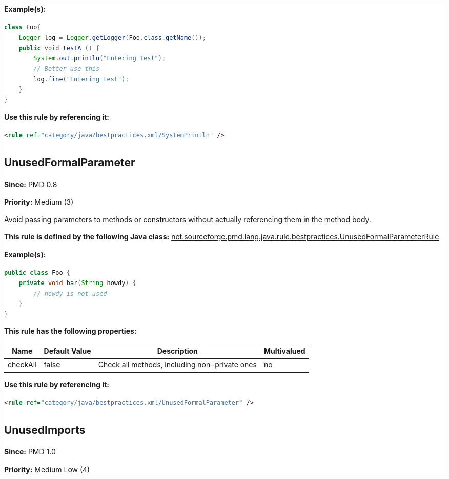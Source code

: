 **Example(s):**

``` java
class Foo{
    Logger log = Logger.getLogger(Foo.class.getName());
    public void testA () {
        System.out.println("Entering test");
        // Better use this
        log.fine("Entering test");
    }
}
```

**Use this rule by referencing it:**
``` xml
<rule ref="category/java/bestpractices.xml/SystemPrintln" />
```

## UnusedFormalParameter

**Since:** PMD 0.8

**Priority:** Medium (3)

Avoid passing parameters to methods or constructors without actually referencing them in the method body.

**This rule is defined by the following Java class:** [net.sourceforge.pmd.lang.java.rule.bestpractices.UnusedFormalParameterRule](https://github.com/pmd/pmd/blob/master/pmd-java/src/main/java/net/sourceforge/pmd/lang/java/rule/bestpractices/UnusedFormalParameterRule.java)

**Example(s):**

``` java
public class Foo {
    private void bar(String howdy) {
        // howdy is not used
    }
}
```

**This rule has the following properties:**

|Name|Default Value|Description|Multivalued|
|----|-------------|-----------|-----------|
|checkAll|false|Check all methods, including non-private ones|no|

**Use this rule by referencing it:**
``` xml
<rule ref="category/java/bestpractices.xml/UnusedFormalParameter" />
```

## UnusedImports

**Since:** PMD 1.0

**Priority:** Medium Low (4)
